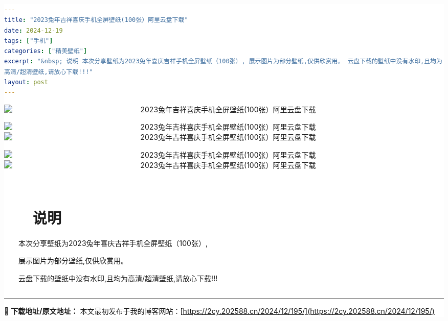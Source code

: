 ```yaml
---
title: "2023兔年吉祥喜庆手机全屏壁纸(100张）阿里云盘下载"
date: 2024-12-19
tags: ["手机"]
categories: ["精美壁纸"]
excerpt: "&nbsp; 说明 本次分享壁纸为2023兔年喜庆吉祥手机全屏壁纸（100张）, 展示图片为部分壁纸,仅供欣赏用。 云盘下载的壁纸中没有水印,且均为高清/超清壁纸,请放心下载!!!"
layout: post
---
```


<div>
<div></div>
<div>
<p style="text-align: center;"><img style="display: block; margin-left: auto; margin-right: auto; width: 100%; height: auto;" src="https://2cy.202588.cn//wp-content/uploads/2024/12/20241219_67642cd8cbc45.webp" alt="2023兔年吉祥喜庆手机全屏壁纸(100张）阿里云盘下载" /></p>
<p style="text-align: center;"><img style="display: block; margin-left: auto; margin-right: auto; width: 100%; height: auto;" src="https://2cy.202588.cn//wp-content/uploads/2024/12/20241219_67642cd93c556.webp" alt="2023兔年吉祥喜庆手机全屏壁纸(100张）阿里云盘下载" /><img style="display: block; margin-left: auto; margin-right: auto; width: 100%; height: auto;" src="https://2cy.202588.cn//wp-content/uploads/2024/12/20241219_67642cd9ab995.webp" alt="2023兔年吉祥喜庆手机全屏壁纸(100张）阿里云盘下载" /></p>
<p style="text-align: center;"><img style="display: block; margin-left: auto; margin-right: auto; width: 100%; height: auto;" src="https://2cy.202588.cn//wp-content/uploads/2024/12/20241219_67642cda250ee.webp" alt="2023兔年吉祥喜庆手机全屏壁纸(100张）阿里云盘下载" /><img style="display: block; margin-left: auto; margin-right: auto; width: 100%; height: auto;" src="https://2cy.202588.cn//wp-content/uploads/2024/12/20241219_67642cda8e848.webp" alt="2023兔年吉祥喜庆手机全屏壁纸(100张）阿里云盘下载" /></p>
&nbsp;
<p style="text-align: center;"></p>

<h1 style="white-space: normal; text-indent: 2em; text-align: left;">说明</h1>
<p style="white-space: normal; text-indent: 2em; text-align: left;">本次分享壁纸为2023兔年喜庆吉祥手机全屏壁纸（100张）,</p>
<p style="white-space: normal; text-indent: 2em; text-align: left;">展示图片为部分壁纸,仅供欣赏用。</p>
<p style="white-space: normal; text-indent: 2em; text-align: left;">云盘下载的壁纸中没有水印,且均为高清/超清壁纸,请放心下载!!!</p>

<h2 style="white-space: normal; text-indent: 2em; text-align: left;"></h2>
</div>
</div>

---
📖 **下载地址/原文地址：** 本文最初发布于我的博客网站：[https://2cy.202588.cn/2024/12/195/](https://2cy.202588.cn/2024/12/195/)
